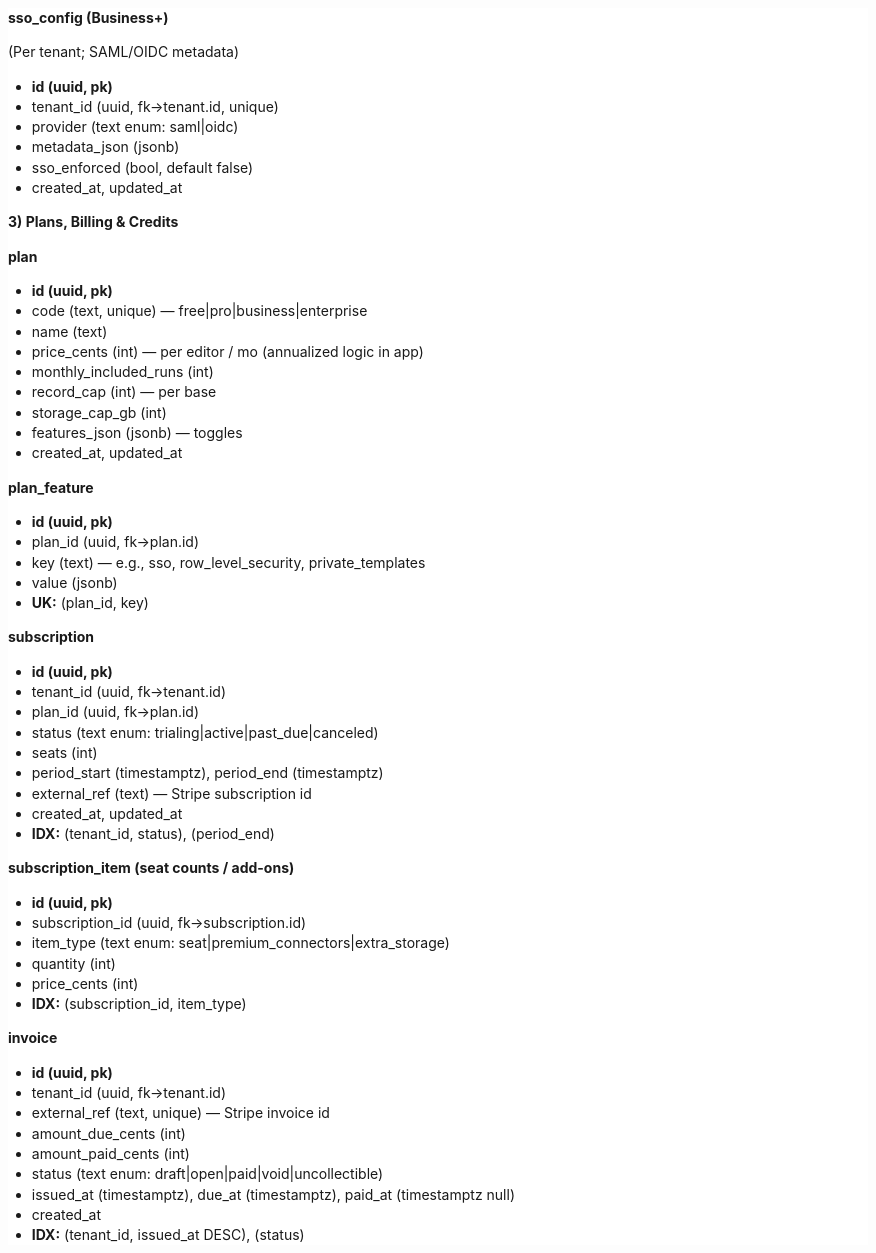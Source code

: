 **sso_config (Business+)**

(Per tenant; SAML/OIDC metadata)

-   **id (uuid, pk)**
-   tenant_id (uuid, fk→tenant.id, unique)
-   provider (text enum: saml\|oidc)
-   metadata_json (jsonb)
-   sso_enforced (bool, default false)
-   created_at, updated_at

**3) Plans, Billing & Credits**

**plan**

-   **id (uuid, pk)**
-   code (text, unique) — free\|pro\|business\|enterprise
-   name (text)
-   price_cents (int) — per editor / mo (annualized logic in app)
-   monthly_included_runs (int)
-   record_cap (int) — per base
-   storage_cap_gb (int)
-   features_json (jsonb) — toggles
-   created_at, updated_at

**plan_feature**

-   **id (uuid, pk)**
-   plan_id (uuid, fk→plan.id)
-   key (text) — e.g., sso, row_level_security, private_templates
-   value (jsonb)
-   **UK:** (plan_id, key)

**subscription**

-   **id (uuid, pk)**
-   tenant_id (uuid, fk→tenant.id)
-   plan_id (uuid, fk→plan.id)
-   status (text enum: trialing\|active\|past_due\|canceled)
-   seats (int)
-   period_start (timestamptz), period_end (timestamptz)
-   external_ref (text) — Stripe subscription id
-   created_at, updated_at
-   **IDX:** (tenant_id, status), (period_end)

**subscription_item (seat counts / add-ons)**

-   **id (uuid, pk)**
-   subscription_id (uuid, fk→subscription.id)
-   item_type (text enum: seat\|premium_connectors\|extra_storage)
-   quantity (int)
-   price_cents (int)
-   **IDX:** (subscription_id, item_type)

**invoice**

-   **id (uuid, pk)**
-   tenant_id (uuid, fk→tenant.id)
-   external_ref (text, unique) — Stripe invoice id
-   amount_due_cents (int)
-   amount_paid_cents (int)
-   status (text enum: draft\|open\|paid\|void\|uncollectible)
-   issued_at (timestamptz), due_at (timestamptz), paid_at (timestamptz null)
-   created_at
-   **IDX:** (tenant_id, issued_at DESC), (status)
